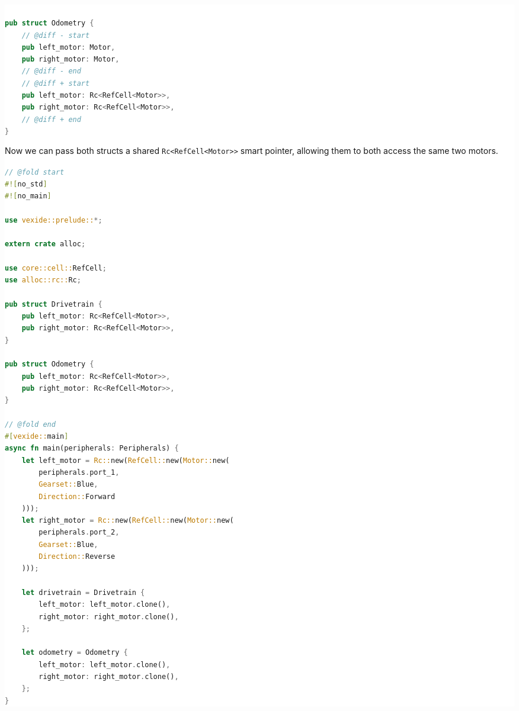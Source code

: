 ```rs

pub struct Odometry {
    // @diff - start
    pub left_motor: Motor,
    pub right_motor: Motor,
    // @diff - end
    // @diff + start
    pub left_motor: Rc<RefCell<Motor>>,
    pub right_motor: Rc<RefCell<Motor>>,
    // @diff + end
}
```

Now we can pass both structs a shared `Rc<RefCell<Motor>>` smart pointer, allowing them to both access the same two motors.

```rs
// @fold start
#![no_std]
#![no_main]

use vexide::prelude::*;

extern crate alloc;

use core::cell::RefCell;
use alloc::rc::Rc;

pub struct Drivetrain {
    pub left_motor: Rc<RefCell<Motor>>,
    pub right_motor: Rc<RefCell<Motor>>,
}

pub struct Odometry {
    pub left_motor: Rc<RefCell<Motor>>,
    pub right_motor: Rc<RefCell<Motor>>,
}

// @fold end
#[vexide::main]
async fn main(peripherals: Peripherals) {
    let left_motor = Rc::new(RefCell::new(Motor::new(
        peripherals.port_1,
        Gearset::Blue,
        Direction::Forward
    )));
    let right_motor = Rc::new(RefCell::new(Motor::new(
        peripherals.port_2,
        Gearset::Blue,
        Direction::Reverse
    )));

    let drivetrain = Drivetrain {
        left_motor: left_motor.clone(),
        right_motor: right_motor.clone(),
    };

    let odometry = Odometry {
        left_motor: left_motor.clone(),
        right_motor: right_motor.clone(),
    };
}
```
